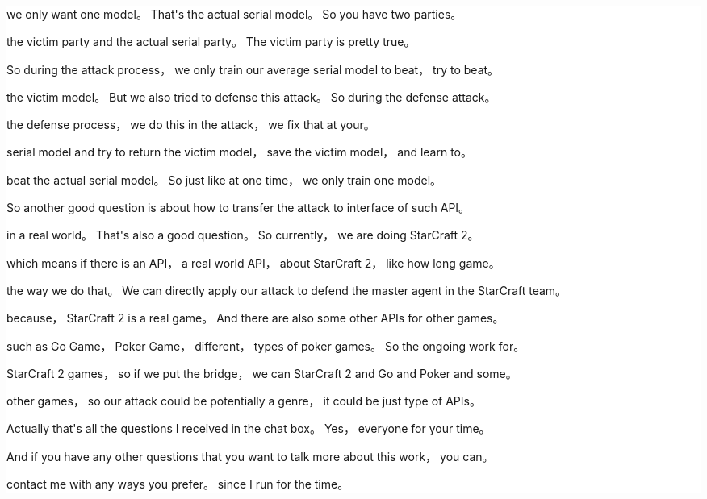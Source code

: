  we only want one model。 That's the actual serial model。 So you have two parties。

 the victim party and the actual serial party。 The victim party is pretty true。

 So during the attack process， we only train our average serial model to beat， try to beat。

 the victim model。 But we also tried to defense this attack。 So during the defense attack。

 the defense process， we do this in the attack， we fix that at your。

 serial model and try to return the victim model， save the victim model， and learn to。

 beat the actual serial model。 So just like at one time， we only train one model。

 So another good question is about how to transfer the attack to interface of such API。

 in a real world。 That's also a good question。 So currently， we are doing StarCraft 2。

 which means if there is an API， a real world API， about StarCraft 2， like how long game。

 the way we do that。 We can directly apply our attack to defend the master agent in the StarCraft team。

 because， StarCraft 2 is a real game。 And there are also some other APIs for other games。

 such as Go Game， Poker Game， different， types of poker games。 So the ongoing work for。

 StarCraft 2 games， so if we put the bridge， we can StarCraft 2 and Go and Poker and some。

 other games， so our attack could be potentially a genre， it could be just type of APIs。

 Actually that's all the questions I received in the chat box。 Yes， everyone for your time。

 And if you have any other questions that you want to talk more about this work， you can。

 contact me with any ways you prefer。 since I run for the time。


